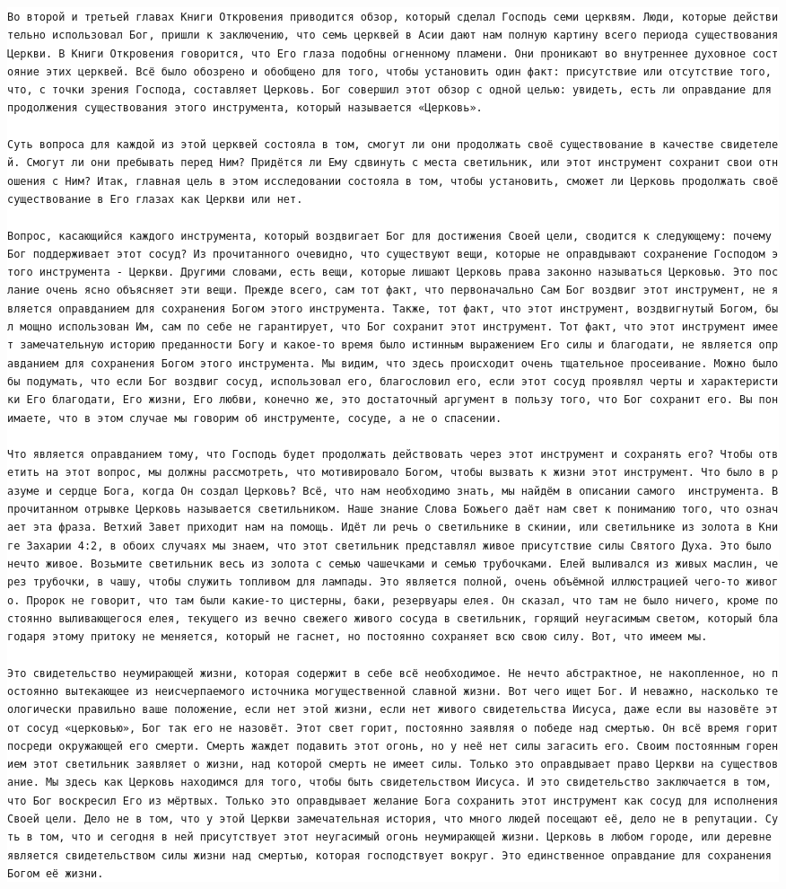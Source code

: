     Во второй и третьей главах Книги Откровения приводится обзор, который сделал Господь семи церквям. Люди, которые действительно использовал Бог, пришли к заключению, что семь церквей в Асии дают нам полную картину всего периода существования Церкви. В Книги Откровения говорится, что Его глаза подобны огненному пламени. Они проникают во внутреннее духовное состояние этих церквей. Всё было обозрено и обобщено для того, чтобы установить один факт: присутствие или отсутствие того, что, с точки зрения Господа, составляет Церковь. Бог совершил этот обзор с одной целью: увидеть, есть ли оправдание для продолжения существования этого инструмента, который называется «Церковь».

    Суть вопроса для каждой из этой церквей состояла в том, смогут ли они продолжать своё существование в качестве свидетелей. Смогут ли они пребывать перед Ним? Придётся ли Ему сдвинуть с места светильник, или этот инструмент сохранит свои отношения с Ним? Итак, главная цель в этом исследовании состояла в том, чтобы установить, сможет ли Церковь продолжать своё существование в Его глазах как Церкви или нет.

    Вопрос, касающийся каждого инструмента, который воздвигает Бог для достижения Своей цели, сводится к следующему: почему Бог поддерживает этот сосуд? Из прочитанного очевидно, что существуют вещи, которые не оправдывают сохранение Господом этого инструмента - Церкви. Другими словами, есть вещи, которые лишают Церковь права законно называться Церковью. Это послание очень ясно объясняет эти вещи. Прежде всего, сам тот факт, что первоначально Сам Бог воздвиг этот инструмент, не является оправданием для сохранения Богом этого инструмента. Также, тот факт, что этот инструмент, воздвигнутый Богом, был мощно использован Им, сам по себе не гарантирует, что Бог сохранит этот инструмент. Тот факт, что этот инструмент имеет замечательную историю преданности Богу и какое-то время было истинным выражением Его силы и благодати, не является оправданием для сохранения Богом этого инструмента. Мы видим, что здесь происходит очень тщательное просеивание. Можно было бы подумать, что если Бог воздвиг сосуд, использовал его, благословил его, если этот сосуд проявлял черты и характеристики Его благодати, Его жизни, Его любви, конечно же, это достаточный аргумент в пользу того, что Бог сохранит его. Вы понимаете, что в этом случае мы говорим об инструменте, сосуде, а не о спасении.

    Что является оправданием тому, что Господь будет продолжать действовать через этот инструмент и сохранять его? Чтобы ответить на этот вопрос, мы должны рассмотреть, что мотивировало Богом, чтобы вызвать к жизни этот инструмент. Что было в разуме и сердце Бога, когда Он создал Церковь? Всё, что нам необходимо знать, мы найдём в описании самого  инструмента. В прочитанном отрывке Церковь называется светильником. Наше знание Слова Божьего даёт нам свет к пониманию того, что означает эта фраза. Ветхий Завет приходит нам на помощь. Идёт ли речь о светильнике в скинии, или светильнике из золота в Книге Захарии 4:2, в обоих случаях мы знаем, что этот светильник представлял живое присутствие силы Святого Духа. Это было нечто живое. Возьмите светильник весь из золота с семью чашечками и семью трубочками. Елей выливался из живых маслин, через трубочки, в чашу, чтобы служить топливом для лампады. Это является полной, очень объёмной иллюстрацией чего-то живого. Пророк не говорит, что там были какие-то цистерны, баки, резервуары елея. Он сказал, что там не было ничего, кроме постоянно выливающегося елея, текущего из вечно свежего живого сосуда в светильник, горящий неугасимым светом, который благодаря этому притоку не меняется, который не гаснет, но постоянно сохраняет всю свою силу. Вот, что имеем мы.

    Это свидетельство неумирающей жизни, которая содержит в себе всё необходимое. Не нечто абстрактное, не накопленное, но постоянно вытекающее из неисчерпаемого источника могущественной славной жизни. Вот чего ищет Бог. И неважно, насколько теологически правильно ваше положение, если нет этой жизни, если нет живого свидетельства Иисуса, даже если вы назовёте этот сосуд «церковью», Бог так его не назовёт. Этот свет горит, постоянно заявляя о победе над смертью. Он всё время горит посреди окружающей его смерти. Смерть жаждет подавить этот огонь, но у неё нет силы загасить его. Своим постоянным горением этот светильник заявляет о жизни, над которой смерть не имеет силы. Только это оправдывает право Церкви на существование. Мы здесь как Церковь находимся для того, чтобы быть свидетельством Иисуса. И это свидетельство заключается в том, что Бог воскресил Его из мёртвых. Только это оправдывает желание Бога сохранить этот инструмент как сосуд для исполнения Своей цели. Дело не в том, что у этой Церкви замечательная история, что много людей посещают её, дело не в репутации. Суть в том, что и сегодня в ней присутствует этот неугасимый огонь неумирающей жизни. Церковь в любом городе, или деревне является свидетельством силы жизни над смертью, которая господствует вокруг. Это единственное оправдание для сохранения Богом её жизни.
